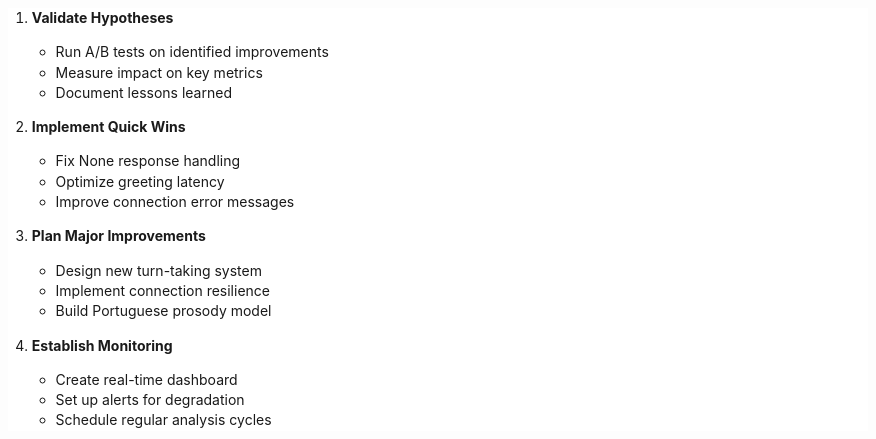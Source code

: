 1. **Validate Hypotheses**
   - Run A/B tests on identified improvements
   - Measure impact on key metrics
   - Document lessons learned

2. **Implement Quick Wins**
   - Fix None response handling
   - Optimize greeting latency
   - Improve connection error messages

3. **Plan Major Improvements**
   - Design new turn-taking system
   - Implement connection resilience
   - Build Portuguese prosody model

4. **Establish Monitoring**
   - Create real-time dashboard
   - Set up alerts for degradation
   - Schedule regular analysis cycles
